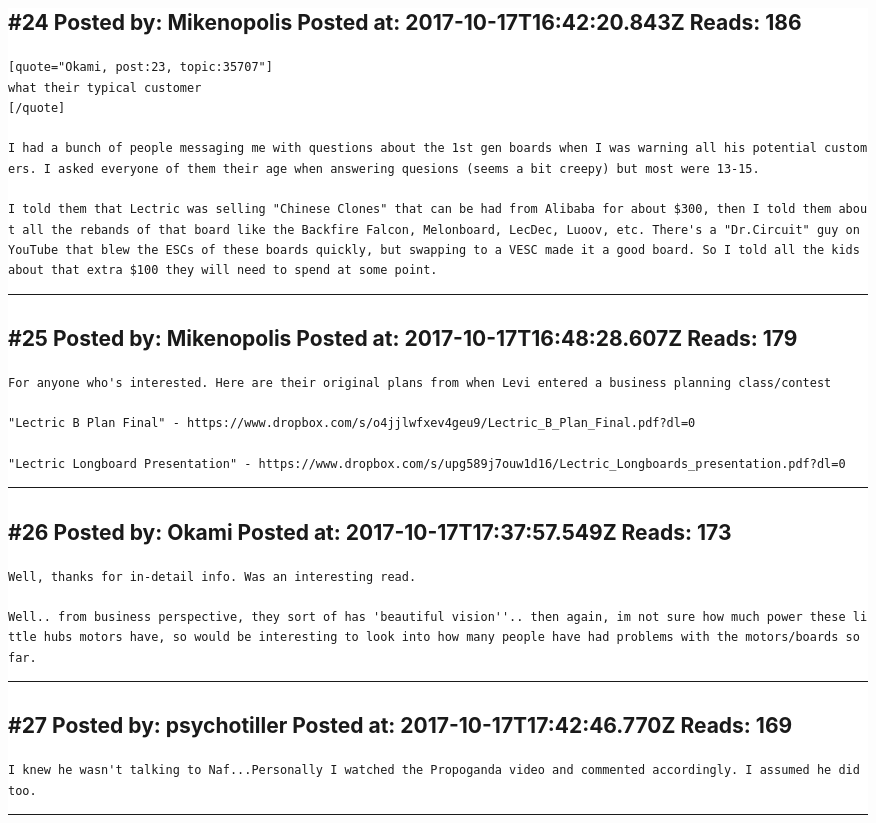 ## \#24 Posted by: Mikenopolis Posted at: 2017-10-17T16:42:20.843Z Reads: 186

```
[quote="Okami, post:23, topic:35707"]
what their typical customer
[/quote]

I had a bunch of people messaging me with questions about the 1st gen boards when I was warning all his potential customers. I asked everyone of them their age when answering quesions (seems a bit creepy) but most were 13-15. 

I told them that Lectric was selling "Chinese Clones" that can be had from Alibaba for about $300, then I told them about all the rebands of that board like the Backfire Falcon, Melonboard, LecDec, Luoov, etc. There's a "Dr.Circuit" guy on YouTube that blew the ESCs of these boards quickly, but swapping to a VESC made it a good board. So I told all the kids about that extra $100 they will need to spend at some point.
```

---
## \#25 Posted by: Mikenopolis Posted at: 2017-10-17T16:48:28.607Z Reads: 179

```
For anyone who's interested. Here are their original plans from when Levi entered a business planning class/contest

"Lectric B Plan Final" - https://www.dropbox.com/s/o4jjlwfxev4geu9/Lectric_B_Plan_Final.pdf?dl=0

"Lectric Longboard Presentation" - https://www.dropbox.com/s/upg589j7ouw1d16/Lectric_Longboards_presentation.pdf?dl=0
```

---
## \#26 Posted by: Okami Posted at: 2017-10-17T17:37:57.549Z Reads: 173

```
Well, thanks for in-detail info. Was an interesting read. 

Well.. from business perspective, they sort of has 'beautiful vision''.. then again, im not sure how much power these little hubs motors have, so would be interesting to look into how many people have had problems with the motors/boards so far.
```

---
## \#27 Posted by: psychotiller Posted at: 2017-10-17T17:42:46.770Z Reads: 169

```
I knew he wasn't talking to Naf...Personally I watched the Propoganda video and commented accordingly. I assumed he did too.
```

---